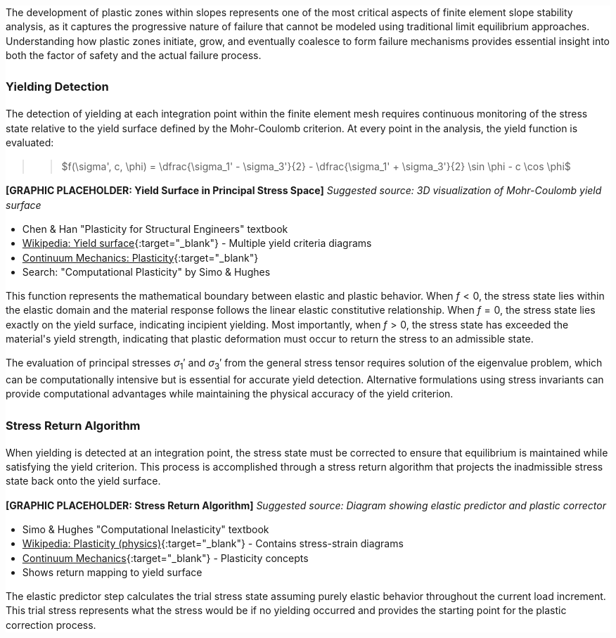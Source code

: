 The development of plastic zones within slopes represents one of the most critical aspects of finite element slope stability analysis, as it captures the progressive nature of failure that cannot be modeled using traditional limit equilibrium approaches. Understanding how plastic zones initiate, grow, and eventually coalesce to form failure mechanisms provides essential insight into both the factor of safety and the actual failure process.

### Yielding Detection

The detection of yielding at each integration point within the finite element mesh requires continuous monitoring of the stress state relative to the yield surface defined by the Mohr-Coulomb criterion. At every point in the analysis, the yield function is evaluated:

>>$f(\sigma', c, \phi) = \dfrac{\sigma_1' - \sigma_3'}{2} - \dfrac{\sigma_1' + \sigma_3'}{2} \sin \phi - c \cos \phi$

**[GRAPHIC PLACEHOLDER: Yield Surface in Principal Stress Space]**
*Suggested source: 3D visualization of Mohr-Coulomb yield surface*
- Chen & Han "Plasticity for Structural Engineers" textbook
- [Wikipedia: Yield surface](https://en.wikipedia.org/wiki/Yield_surface){:target="_blank"} - Multiple yield criteria diagrams
- [Continuum Mechanics: Plasticity](http://www.continuummechanics.org/plasticity.html){:target="_blank"}
- Search: "Computational Plasticity" by Simo & Hughes

This function represents the mathematical boundary between elastic and plastic behavior. When $f < 0$, the stress state lies within the elastic domain and the material response follows the linear elastic constitutive relationship. When $f = 0$, the stress state lies exactly on the yield surface, indicating incipient yielding. Most importantly, when $f > 0$, the stress state has exceeded the material's yield strength, indicating that plastic deformation must occur to return the stress to an admissible state.

The evaluation of principal stresses $\sigma_1'$ and $\sigma_3'$ from the general stress tensor requires solution of the eigenvalue problem, which can be computationally intensive but is essential for accurate yield detection. Alternative formulations using stress invariants can provide computational advantages while maintaining the physical accuracy of the yield criterion.

### Stress Return Algorithm

When yielding is detected at an integration point, the stress state must be corrected to ensure that equilibrium is maintained while satisfying the yield criterion. This process is accomplished through a stress return algorithm that projects the inadmissible stress state back onto the yield surface.

**[GRAPHIC PLACEHOLDER: Stress Return Algorithm]**
*Suggested source: Diagram showing elastic predictor and plastic corrector*
- Simo & Hughes "Computational Inelasticity" textbook
- [Wikipedia: Plasticity (physics)](https://en.wikipedia.org/wiki/Plasticity_(physics)){:target="_blank"} - Contains stress-strain diagrams
- [Continuum Mechanics](http://www.continuummechanics.org/plasticity.html){:target="_blank"} - Plasticity concepts
- Shows return mapping to yield surface

The elastic predictor step calculates the trial stress state assuming purely elastic behavior throughout the current load increment. This trial stress represents what the stress would be if no yielding occurred and provides the starting point for the plastic correction process.
